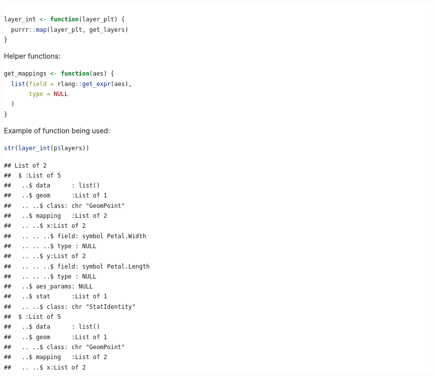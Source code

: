 ``` r

layer_int <- function(layer_plt) {
  purrr::map(layer_plt, get_layers)
}
```

Helper functions:

``` r
get_mappings <- function(aes) {
  list(field = rlang::get_expr(aes),
       type = NULL
  ) 
}
```

Example of function being used:

``` r
str(layer_int(p$layers))
```

    ## List of 2
    ##  $ :List of 5
    ##   ..$ data      : list()
    ##   ..$ geom      :List of 1
    ##   .. ..$ class: chr "GeomPoint"
    ##   ..$ mapping   :List of 2
    ##   .. ..$ x:List of 2
    ##   .. .. ..$ field: symbol Petal.Width
    ##   .. .. ..$ type : NULL
    ##   .. ..$ y:List of 2
    ##   .. .. ..$ field: symbol Petal.Length
    ##   .. .. ..$ type : NULL
    ##   ..$ aes_params: NULL
    ##   ..$ stat      :List of 1
    ##   .. ..$ class: chr "StatIdentity"
    ##  $ :List of 5
    ##   ..$ data      : list()
    ##   ..$ geom      :List of 1
    ##   .. ..$ class: chr "GeomPoint"
    ##   ..$ mapping   :List of 2
    ##   .. ..$ x:List of 2